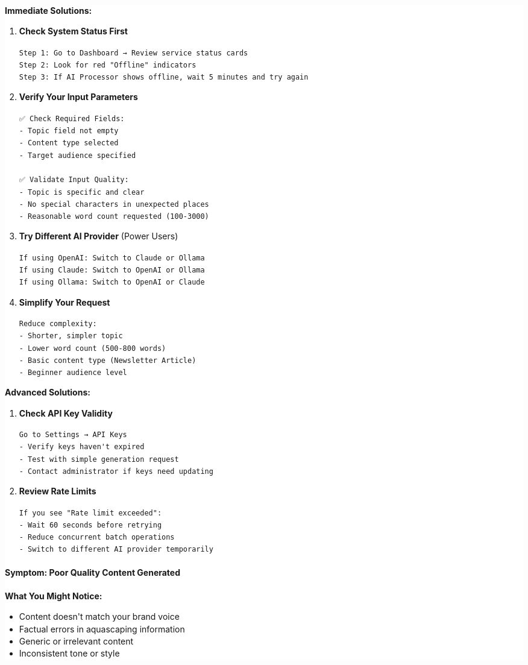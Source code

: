 **Immediate Solutions:**
1. **Check System Status First**
   ```
   Step 1: Go to Dashboard → Review service status cards
   Step 2: Look for red "Offline" indicators
   Step 3: If AI Processor shows offline, wait 5 minutes and try again
   ```

2. **Verify Your Input Parameters**
   ```
   ✅ Check Required Fields:
   - Topic field not empty
   - Content type selected
   - Target audience specified
   
   ✅ Validate Input Quality:
   - Topic is specific and clear
   - No special characters in unexpected places
   - Reasonable word count requested (100-3000)
   ```

3. **Try Different AI Provider** (Power Users)
   ```
   If using OpenAI: Switch to Claude or Ollama
   If using Claude: Switch to OpenAI or Ollama
   If using Ollama: Switch to OpenAI or Claude
   ```

4. **Simplify Your Request**
   ```
   Reduce complexity:
   - Shorter, simpler topic
   - Lower word count (500-800 words)
   - Basic content type (Newsletter Article)
   - Beginner audience level
   ```

**Advanced Solutions:**
1. **Check API Key Validity**
   ```
   Go to Settings → API Keys
   - Verify keys haven't expired
   - Test with simple generation request
   - Contact administrator if keys need updating
   ```

2. **Review Rate Limits**
   ```
   If you see "Rate limit exceeded":
   - Wait 60 seconds before retrying
   - Reduce concurrent batch operations
   - Switch to different AI provider temporarily
   ```

#### Symptom: Poor Quality Content Generated
**What You Might Notice:**
- Content doesn't match your brand voice
- Factual errors in aquascaping information
- Generic or irrelevant content
- Inconsistent tone or style
